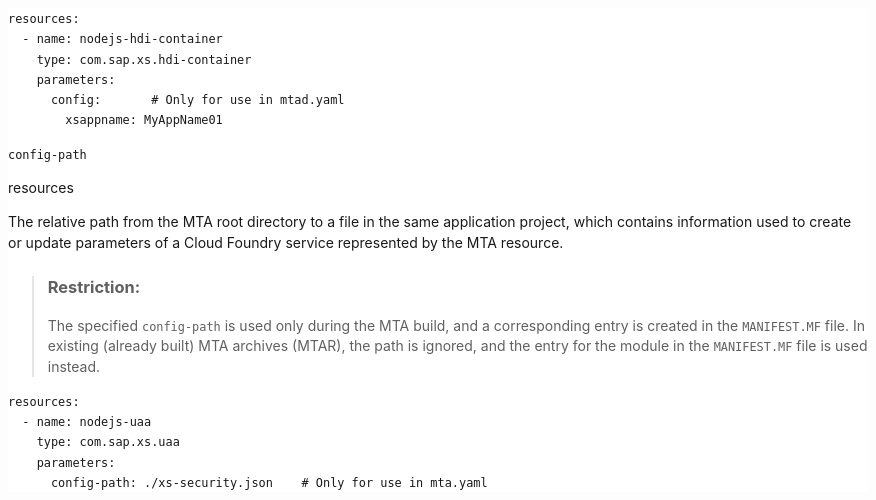 </td>
<td valign="top">

```
resources:
  - name: nodejs-hdi-container
    type: com.sap.xs.hdi-container
    parameters:
      config:       # Only for use in mtad.yaml
        xsappname: MyAppName01

```



</td>
</tr>
<tr>
<td valign="top">

`config-path` 

</td>
<td valign="top">

resources

</td>
<td valign="top">



</td>
<td valign="top">

The relative path from the MTA root directory to a file in the same application project, which contains information used to create or update parameters of a Cloud Foundry service represented by the MTA resource.

> ### Restriction:  
> The specified `config-path` is used only during the MTA build, and a corresponding entry is created in the `MANIFEST.MF` file. In existing \(already built\) MTA archives \(MTAR\), the path is ignored, and the entry for the module in the `MANIFEST.MF` file is used instead.



</td>
<td valign="top">

```
resources:
  - name: nodejs-uaa
    type: com.sap.xs.uaa
    parameters:
      config-path: ./xs-security.json    # Only for use in mta.yaml

```



</td>
</tr>
<tr>
<td valign="top">
